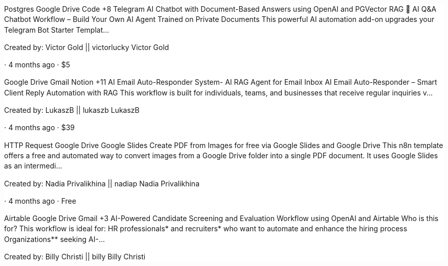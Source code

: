 Postgres
Google Drive
Code
+8
Telegram AI Chatbot with Document-Based Answers using OpenAI and PGVector RAG
🤖 AI Q&A Chatbot Workflow – Build Your Own AI Agent Trained on Private Documents This powerful AI automation add-on upgrades your Telegram Bot Starter Templat...

Created by: Victor Gold || victorlucky
Victor Gold

⋅
4 months ago
⋅
$5

Google Drive
Gmail
Notion
+11
AI Email Auto-Responder System- AI RAG Agent for Email Inbox
AI Email Auto-Responder – Smart Client Reply Automation with RAG This workflow is built for individuals, teams, and businesses that receive regular inquiries v...

Created by: LukaszB || lukaszb
LukaszB

⋅
4 months ago
⋅
$39

HTTP Request
Google Drive
Google Slides
Create PDF from Images for free via Google Slides and Google Drive
This n8n template offers a free and automated way to convert images from a Google Drive folder into a single PDF document. It uses Google Slides as an intermedi...

Created by: Nadia Privalikhina || nadiap
Nadia Privalikhina

⋅
4 months ago
⋅
Free

Airtable
Google Drive
Gmail
+3
AI-Powered Candidate Screening and Evaluation Workflow using OpenAI and Airtable
Who is this for? This workflow is ideal for: HR professionals* and recruiters* who want to automate and enhance the hiring process Organizations** seeking AI-...

Created by: Billy Christi || billy
Billy Christi
